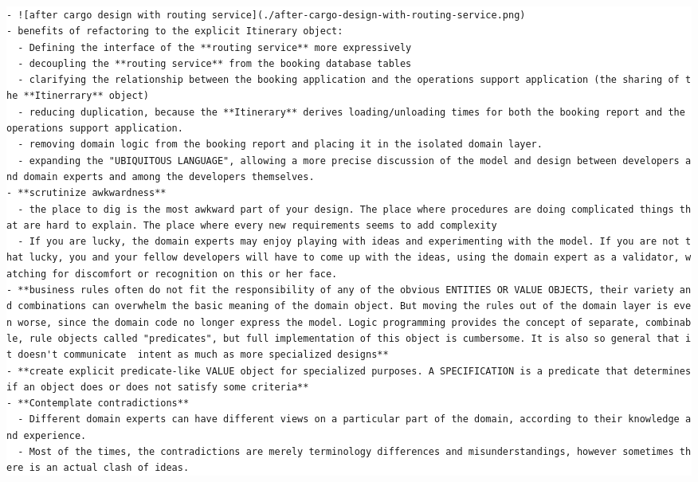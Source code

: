     - ![after cargo design with routing service](./after-cargo-design-with-routing-service.png)
    - benefits of refactoring to the explicit Itinerary object:
      - Defining the interface of the **routing service** more expressively
      - decoupling the **routing service** from the booking database tables
      - clarifying the relationship between the booking application and the operations support application (the sharing of the **Itinerrary** object)
      - reducing duplication, because the **Itinerary** derives loading/unloading times for both the booking report and the operations support application.
      - removing domain logic from the booking report and placing it in the isolated domain layer.
      - expanding the "UBIQUITOUS LANGUAGE", allowing a more precise discussion of the model and design between developers and domain experts and among the developers themselves.
    - **scrutinize awkwardness**
      - the place to dig is the most awkward part of your design. The place where procedures are doing complicated things that are hard to explain. The place where every new requirements seems to add complexity
      - If you are lucky, the domain experts may enjoy playing with ideas and experimenting with the model. If you are not that lucky, you and your fellow developers will have to come up with the ideas, using the domain expert as a validator, watching for discomfort or recognition on this or her face.
    - **business rules often do not fit the responsibility of any of the obvious ENTITIES OR VALUE OBJECTS, their variety and combinations can overwhelm the basic meaning of the domain object. But moving the rules out of the domain layer is even worse, since the domain code no longer express the model. Logic programming provides the concept of separate, combinable, rule objects called "predicates", but full implementation of this object is cumbersome. It is also so general that it doesn't communicate  intent as much as more specialized designs**
    - **create explicit predicate-like VALUE object for specialized purposes. A SPECIFICATION is a predicate that determines if an object does or does not satisfy some criteria**
    - **Contemplate contradictions**
      - Different domain experts can have different views on a particular part of the domain, according to their knowledge and experience.
      - Most of the times, the contradictions are merely terminology differences and misunderstandings, however sometimes there is an actual clash of ideas.